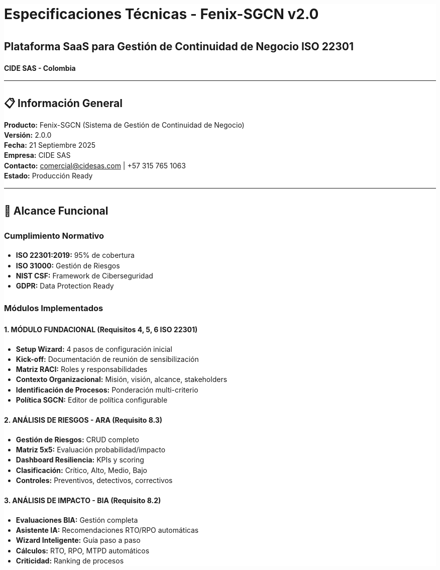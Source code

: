 # Especificaciones Técnicas - Fenix-SGCN v2.0

## Plataforma SaaS para Gestión de Continuidad de Negocio ISO 22301
**CIDE SAS - Colombia**

---

## 📋 Información General

**Producto:** Fenix-SGCN (Sistema de Gestión de Continuidad de Negocio)  
**Versión:** 2.0.0  
**Fecha:** 21 Septiembre 2025  
**Empresa:** CIDE SAS  
**Contacto:** comercial@cidesas.com | +57 315 765 1063  
**Estado:** Producción Ready

---

## 🎯 Alcance Funcional

### Cumplimiento Normativo
- **ISO 22301:2019:** 95% de cobertura
- **ISO 31000:** Gestión de Riesgos
- **NIST CSF:** Framework de Ciberseguridad
- **GDPR:** Data Protection Ready

### Módulos Implementados

#### 1. MÓDULO FUNDACIONAL (Requisitos 4, 5, 6 ISO 22301)
- **Setup Wizard:** 4 pasos de configuración inicial
- **Kick-off:** Documentación de reunión de sensibilización
- **Matriz RACI:** Roles y responsabilidades
- **Contexto Organizacional:** Misión, visión, alcance, stakeholders
- **Identificación de Procesos:** Ponderación multi-criterio
- **Política SGCN:** Editor de política configurable

#### 2. ANÁLISIS DE RIESGOS - ARA (Requisito 8.3)
- **Gestión de Riesgos:** CRUD completo
- **Matriz 5x5:** Evaluación probabilidad/impacto
- **Dashboard Resiliencia:** KPIs y scoring
- **Clasificación:** Crítico, Alto, Medio, Bajo
- **Controles:** Preventivos, detectivos, correctivos

#### 3. ANÁLISIS DE IMPACTO - BIA (Requisito 8.2)
- **Evaluaciones BIA:** Gestión completa
- **Asistente IA:** Recomendaciones RTO/RPO automáticas
- **Wizard Inteligente:** Guía paso a paso
- **Cálculos:** RTO, RPO, MTPD automáticos
- **Criticidad:** Ranking de procesos
